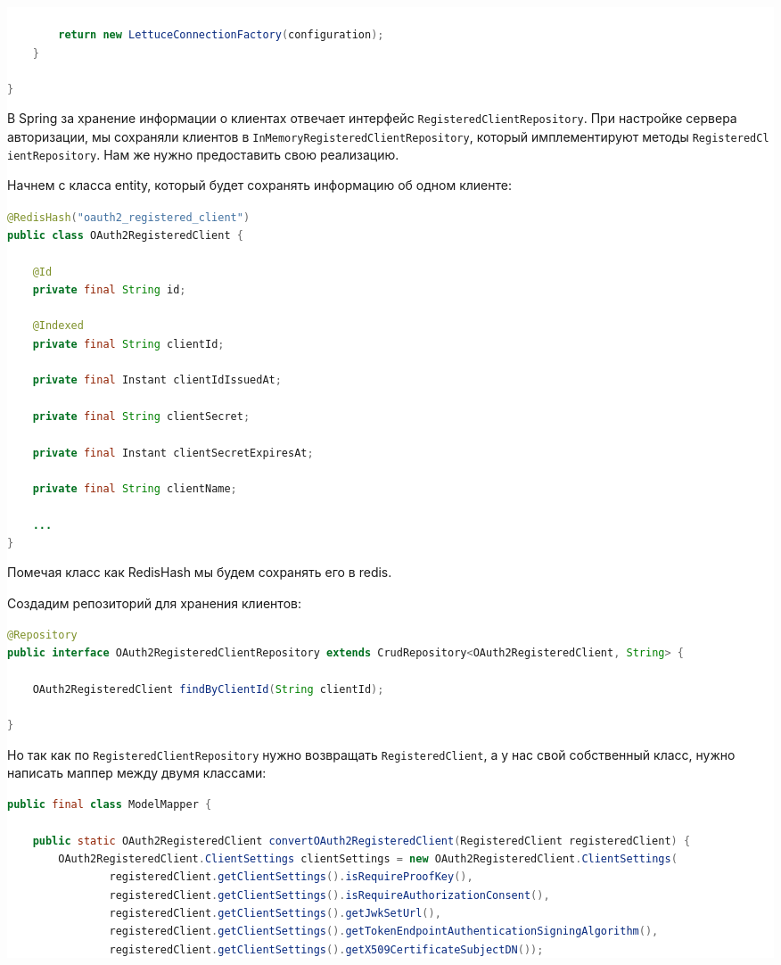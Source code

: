 ```java

        return new LettuceConnectionFactory(configuration);
    }

}
```

В Spring за хранение информации о клиентах отвечает интерфейс `RegisteredClientRepository`.
При настройке сервера авторизации, мы сохраняли клиентов в `InMemoryRegisteredClientRepository`, который имплементируют методы `RegisteredClientRepository`.
Нам же нужно предоставить свою реализацию.

Начнем с класса entity, который будет сохранять информацию об одном клиенте:

```java
@RedisHash("oauth2_registered_client")
public class OAuth2RegisteredClient {

    @Id
    private final String id;

    @Indexed
    private final String clientId;

    private final Instant clientIdIssuedAt;

    private final String clientSecret;

    private final Instant clientSecretExpiresAt;

    private final String clientName;

    ...
}

```

Помечая класс как RedisHash мы будем сохранять его в redis.

Создадим репозиторий для хранения клиентов:

```java
@Repository
public interface OAuth2RegisteredClientRepository extends CrudRepository<OAuth2RegisteredClient, String> {

    OAuth2RegisteredClient findByClientId(String clientId);

}
```

Но так как по `RegisteredClientRepository` нужно возвращать `RegisteredClient`, а у нас свой собственный класс, нужно написать маппер между двумя классами:

```java
public final class ModelMapper {

    public static OAuth2RegisteredClient convertOAuth2RegisteredClient(RegisteredClient registeredClient) {
        OAuth2RegisteredClient.ClientSettings clientSettings = new OAuth2RegisteredClient.ClientSettings(
                registeredClient.getClientSettings().isRequireProofKey(),
                registeredClient.getClientSettings().isRequireAuthorizationConsent(),
                registeredClient.getClientSettings().getJwkSetUrl(),
                registeredClient.getClientSettings().getTokenEndpointAuthenticationSigningAlgorithm(),
                registeredClient.getClientSettings().getX509CertificateSubjectDN());

```